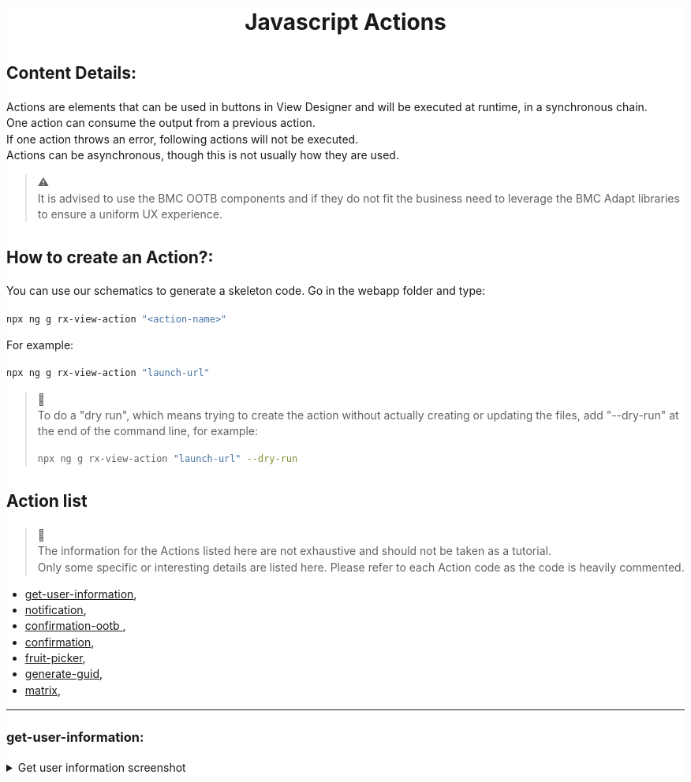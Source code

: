 <h1 style="text-align:center">Javascript Actions</h1>

## Content Details:  
Actions are elements that can be used in buttons in View Designer and will be executed at runtime, in a synchronous chain.  
One action can consume the output from a previous action.  
If one action throws an error, following actions will not be executed.  
Actions can be asynchronous, though this is not usually how they are used.

> **:warning:**  
> It is advised to use the BMC OOTB components and if they do not fit the business need to leverage the BMC Adapt libraries to ensure a uniform UX experience.

## How to create an Action?:
You can use our schematics to generate a skeleton code.
Go in the webapp folder and type:
```bash
npx ng g rx-view-action "<action-name>"
```
For example:
```bash
npx ng g rx-view-action "launch-url"
```

> :memo:  
> To do a "dry run", which means trying to create the action without actually creating or updating the files, add "--dry-run" at the end of the command line, for example:
> ```bash
> npx ng g rx-view-action "launch-url" --dry-run
> ```


## Action list
> :memo:  
> The information for the Actions listed here are not exhaustive and should not be taken as a tutorial.  
> Only some specific or interesting details are listed here. Please refer to each Action code as the code is heavily commented.

* [get-user-information](#get-user-information),
* [notification](#notification),
* [confirmation-ootb ](#confirmation-ootb ),
* [confirmation](#confirmation),
* [fruit-picker](#fruit-picker),
* [generate-guid](#generate-guid),
* [matrix](#matrix),


---

<a name="get-user-information"></a>
### get-user-information:
<details><summary>Get user information screenshot</summary></details>
